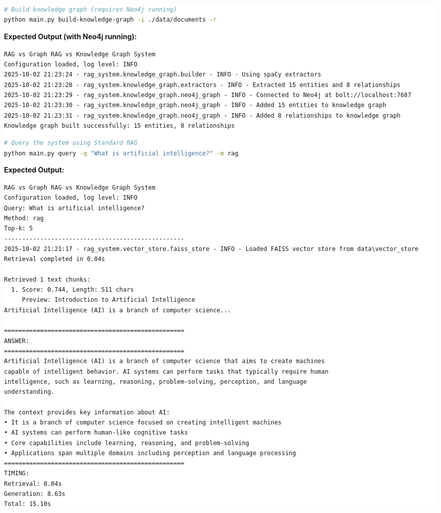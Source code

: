 ```bash
# Build knowledge graph (requires Neo4j running)
python main.py build-knowledge-graph -i ./data/documents -r
```

**Expected Output (with Neo4j running):**
```
RAG vs Graph RAG vs Knowledge Graph System
Configuration loaded, log level: INFO
2025-10-02 21:23:24 - rag_system.knowledge_graph.builder - INFO - Using spaCy extractors
2025-10-02 21:23:28 - rag_system.knowledge_graph.extractors - INFO - Extracted 15 entities and 8 relationships
2025-10-02 21:23:29 - rag_system.knowledge_graph.neo4j_graph - INFO - Connected to Neo4j at bolt://localhost:7687
2025-10-02 21:23:30 - rag_system.knowledge_graph.neo4j_graph - INFO - Added 15 entities to knowledge graph
2025-10-02 21:23:31 - rag_system.knowledge_graph.neo4j_graph - INFO - Added 8 relationships to knowledge graph
Knowledge graph built successfully: 15 entities, 8 relationships
```

```bash
# Query the system using Standard RAG
python main.py query -q "What is artificial intelligence?" -m rag
```

**Expected Output:**
```
RAG vs Graph RAG vs Knowledge Graph System
Configuration loaded, log level: INFO
Query: What is artificial intelligence?
Method: rag
Top-k: 5
--------------------------------------------------
2025-10-02 21:21:17 - rag_system.vector_store.faiss_store - INFO - Loaded FAISS vector store from data\vector_store
Retrieval completed in 0.04s

Retrieved 1 text chunks:
  1. Score: 0.744, Length: 511 chars
     Preview: Introduction to Artificial Intelligence
Artificial Intelligence (AI) is a branch of computer science...

==================================================
ANSWER:
==================================================
Artificial Intelligence (AI) is a branch of computer science that aims to create machines 
capable of intelligent behavior. AI systems can perform tasks that typically require human 
intelligence, such as learning, reasoning, problem-solving, perception, and language 
understanding.

The context provides key information about AI:
• It is a branch of computer science focused on creating intelligent machines
• AI systems can perform human-like cognitive tasks
• Core capabilities include learning, reasoning, and problem-solving
• Applications span multiple domains including perception and language processing
==================================================
TIMING:
Retrieval: 0.04s
Generation: 8.63s
Total: 15.10s
```
